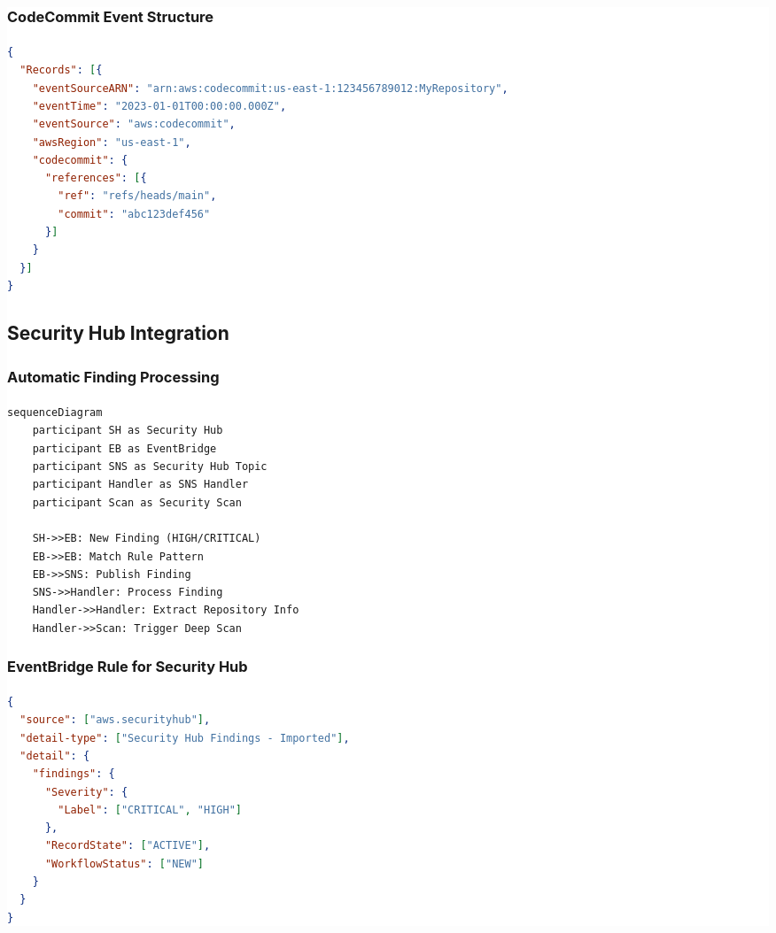 ### CodeCommit Event Structure

```json
{
  "Records": [{
    "eventSourceARN": "arn:aws:codecommit:us-east-1:123456789012:MyRepository",
    "eventTime": "2023-01-01T00:00:00.000Z",
    "eventSource": "aws:codecommit",
    "awsRegion": "us-east-1",
    "codecommit": {
      "references": [{
        "ref": "refs/heads/main",
        "commit": "abc123def456"
      }]
    }
  }]
}
```

## Security Hub Integration

### Automatic Finding Processing

```mermaid
sequenceDiagram
    participant SH as Security Hub
    participant EB as EventBridge
    participant SNS as Security Hub Topic
    participant Handler as SNS Handler
    participant Scan as Security Scan
    
    SH->>EB: New Finding (HIGH/CRITICAL)
    EB->>EB: Match Rule Pattern
    EB->>SNS: Publish Finding
    SNS->>Handler: Process Finding
    Handler->>Handler: Extract Repository Info
    Handler->>Scan: Trigger Deep Scan
```

### EventBridge Rule for Security Hub

```json
{
  "source": ["aws.securityhub"],
  "detail-type": ["Security Hub Findings - Imported"],
  "detail": {
    "findings": {
      "Severity": {
        "Label": ["CRITICAL", "HIGH"]
      },
      "RecordState": ["ACTIVE"],
      "WorkflowStatus": ["NEW"]
    }
  }
}
```
